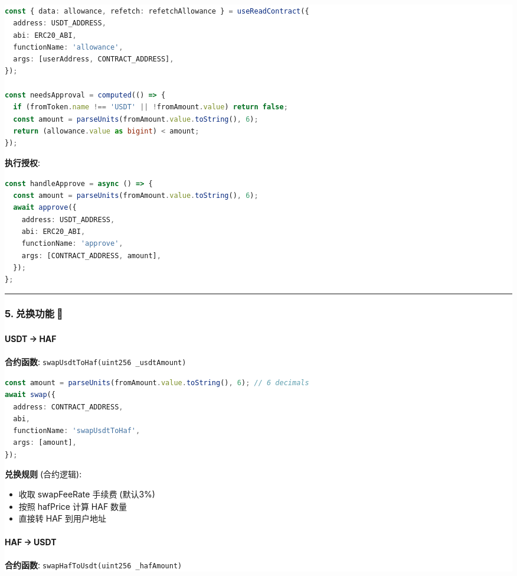 ```typescript
const { data: allowance, refetch: refetchAllowance } = useReadContract({
  address: USDT_ADDRESS,
  abi: ERC20_ABI,
  functionName: 'allowance',
  args: [userAddress, CONTRACT_ADDRESS],
});

const needsApproval = computed(() => {
  if (fromToken.name !== 'USDT' || !fromAmount.value) return false;
  const amount = parseUnits(fromAmount.value.toString(), 6);
  return (allowance.value as bigint) < amount;
});
```

**执行授权**:

```typescript
const handleApprove = async () => {
  const amount = parseUnits(fromAmount.value.toString(), 6);
  await approve({
    address: USDT_ADDRESS,
    abi: ERC20_ABI,
    functionName: 'approve',
    args: [CONTRACT_ADDRESS, amount],
  });
};
```

---

### 5. 兑换功能 🔄

#### USDT → HAF

**合约函数**: `swapUsdtToHaf(uint256 _usdtAmount)`

```typescript
const amount = parseUnits(fromAmount.value.toString(), 6); // 6 decimals
await swap({
  address: CONTRACT_ADDRESS,
  abi,
  functionName: 'swapUsdtToHaf',
  args: [amount],
});
```

**兑换规则** (合约逻辑):
- 收取 swapFeeRate 手续费 (默认3%)
- 按照 hafPrice 计算 HAF 数量
- 直接转 HAF 到用户地址

#### HAF → USDT

**合约函数**: `swapHafToUsdt(uint256 _hafAmount)`
